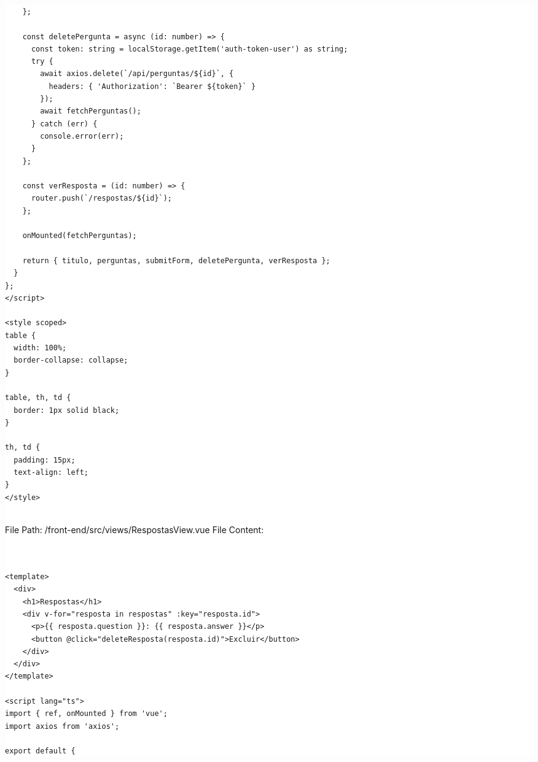 ```vue
    };

    const deletePergunta = async (id: number) => {
      const token: string = localStorage.getItem('auth-token-user') as string;
      try {
        await axios.delete(`/api/perguntas/${id}`, {
          headers: { 'Authorization': `Bearer ${token}` }
        });
        await fetchPerguntas();
      } catch (err) {
        console.error(err);
      }
    };

    const verResposta = (id: number) => {
      router.push(`/respostas/${id}`);
    };

    onMounted(fetchPerguntas);

    return { titulo, perguntas, submitForm, deletePergunta, verResposta };
  }
};
</script>

<style scoped>
table {
  width: 100%;
  border-collapse: collapse;
}

table, th, td {
  border: 1px solid black;
}

th, td {
  padding: 15px;
  text-align: left;
}
</style>


```

File Path: /front-end/src/views/RespostasView.vue
File Content:
```vue


<template>
  <div>
    <h1>Respostas</h1>
    <div v-for="resposta in respostas" :key="resposta.id">
      <p>{{ resposta.question }}: {{ resposta.answer }}</p>
      <button @click="deleteResposta(resposta.id)">Excluir</button>
    </div>
  </div>
</template>

<script lang="ts">
import { ref, onMounted } from 'vue';
import axios from 'axios';

export default {
```